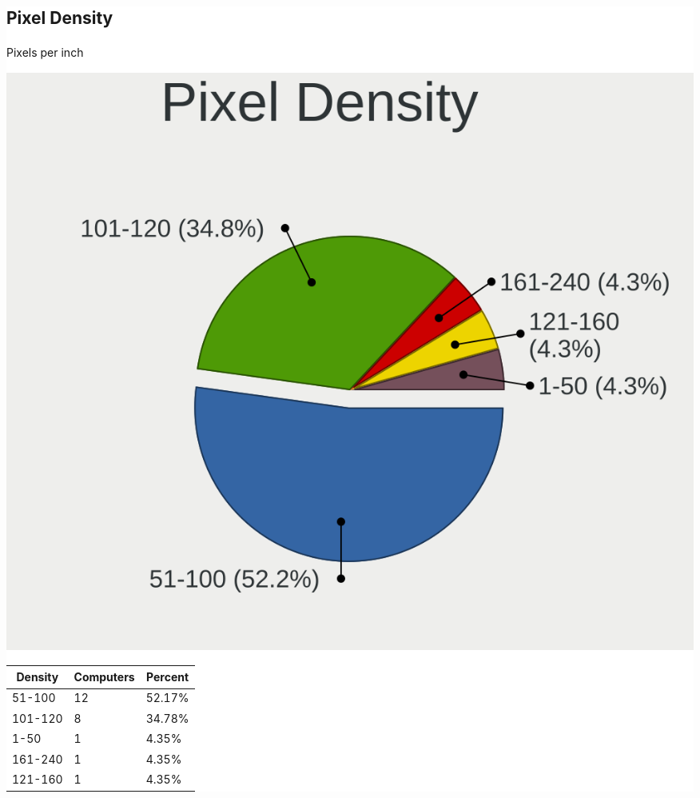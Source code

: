 Pixel Density
-------------

Pixels per inch

![Pixel Density](./All/images/pie_chart_bsd/mon_density.svg)


| Density | Computers | Percent |
|---------|-----------|---------|
| 51-100  | 12        | 52.17%  |
| 101-120 | 8         | 34.78%  |
| 1-50    | 1         | 4.35%   |
| 161-240 | 1         | 4.35%   |
| 121-160 | 1         | 4.35%   |
